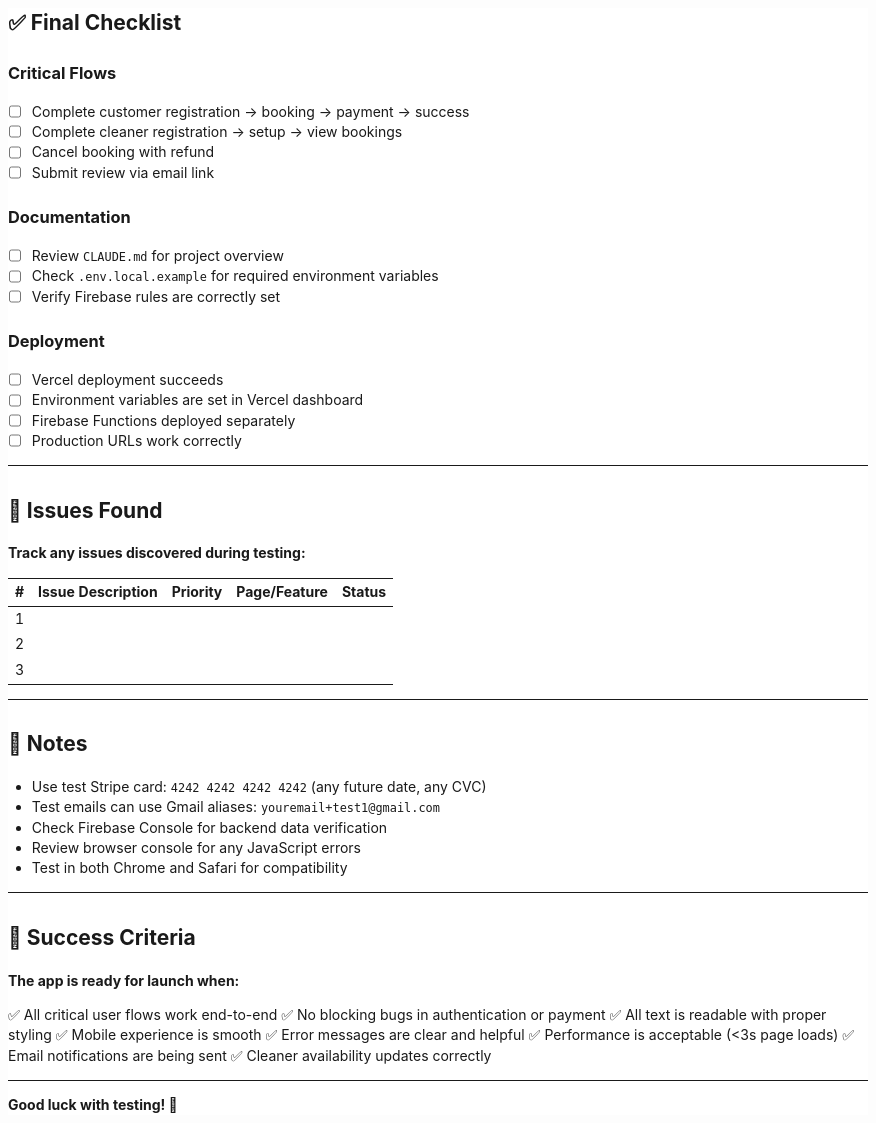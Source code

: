 
## ✅ Final Checklist

### Critical Flows
- [ ] Complete customer registration → booking → payment → success
- [ ] Complete cleaner registration → setup → view bookings
- [ ] Cancel booking with refund
- [ ] Submit review via email link

### Documentation
- [ ] Review `CLAUDE.md` for project overview
- [ ] Check `.env.local.example` for required environment variables
- [ ] Verify Firebase rules are correctly set

### Deployment
- [ ] Vercel deployment succeeds
- [ ] Environment variables are set in Vercel dashboard
- [ ] Firebase Functions deployed separately
- [ ] Production URLs work correctly

---

## 🚨 Issues Found

**Track any issues discovered during testing:**

| # | Issue Description | Priority | Page/Feature | Status |
|---|-------------------|----------|--------------|--------|
| 1 |                   |          |              |        |
| 2 |                   |          |              |        |
| 3 |                   |          |              |        |

---

## 📝 Notes

- Use test Stripe card: `4242 4242 4242 4242` (any future date, any CVC)
- Test emails can use Gmail aliases: `youremail+test1@gmail.com`
- Check Firebase Console for backend data verification
- Review browser console for any JavaScript errors
- Test in both Chrome and Safari for compatibility

---

## 🎯 Success Criteria

**The app is ready for launch when:**

✅ All critical user flows work end-to-end
✅ No blocking bugs in authentication or payment
✅ All text is readable with proper styling
✅ Mobile experience is smooth
✅ Error messages are clear and helpful
✅ Performance is acceptable (<3s page loads)
✅ Email notifications are being sent
✅ Cleaner availability updates correctly

---

**Good luck with testing! 🚀**
